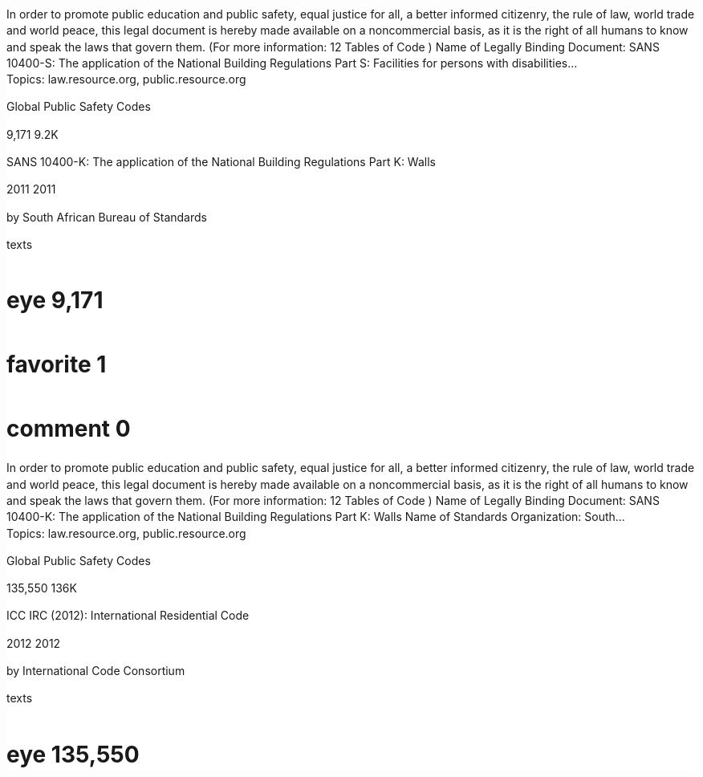 In order to promote public education and public safety, equal justice for all, a better informed citizenry, the rule of law, world trade and world peace, this legal document is hereby made available on a noncommercial basis, as it is the right of all humans to know and speak the laws that govern them. (For more information: 12 Tables of Code ) Name of Legally Binding Document: SANS 10400-S: The application of the National Building Regulations Part S: Facilities for persons with disabilities...  
Topics: law.resource.org, public.resource.org  

<a href="/details/publicsafetycode" class="stealth"></a>

Global Public Safety Codes

9,171 9.2K

[](/details/za.sans.10400.k.2011 "SANS 10400-K: The application of the National Building Regulations Part K: Walls")

SANS 10400-K: The application of the National Building Regulations Part K: Walls

2011 2011

<span class="hidden-lists">by</span> <span class="byv" title="South African Bureau of Standards">South African Bureau of Standards</span>

<span class="iconochive-texts" aria-hidden="true"></span><span class="sr-only">texts</span>

<span class="iconochive-eye" aria-hidden="true"></span><span class="sr-only">eye</span> 9,171
=============================================================================================

<span class="iconochive-favorite" aria-hidden="true"></span><span class="sr-only">favorite</span> 1
===================================================================================================

<span class="iconochive-comment" aria-hidden="true"></span><span class="sr-only">comment</span> 0
=================================================================================================

In order to promote public education and public safety, equal justice for all, a better informed citizenry, the rule of law, world trade and world peace, this legal document is hereby made available on a noncommercial basis, as it is the right of all humans to know and speak the laws that govern them. (For more information: 12 Tables of Code ) Name of Legally Binding Document: SANS 10400-K: The application of the National Building Regulations Part K: Walls Name of Standards Organization: South...  
Topics: law.resource.org, public.resource.org  

<a href="/details/publicsafetycode" class="stealth"></a>

Global Public Safety Codes

135,550 136K

[](/details/gov.law.icc.irc.2012 "ICC IRC (2012): International Residential Code")

ICC IRC (2012): International Residential Code

2012 2012

<span class="hidden-lists">by</span> <span class="byv" title="International Code Consortium">International Code Consortium</span>

<span class="iconochive-texts" aria-hidden="true"></span><span class="sr-only">texts</span>

<span class="iconochive-eye" aria-hidden="true"></span><span class="sr-only">eye</span> 135,550
===============================================================================================
